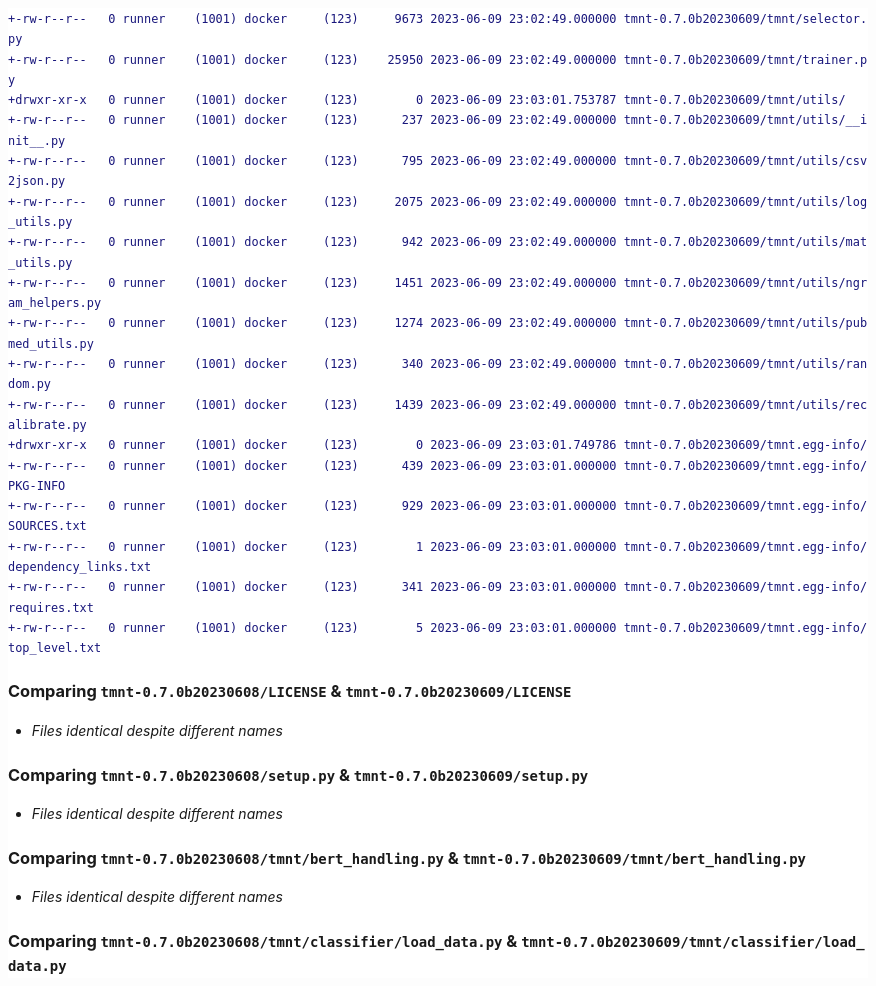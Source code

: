 ```diff
+-rw-r--r--   0 runner    (1001) docker     (123)     9673 2023-06-09 23:02:49.000000 tmnt-0.7.0b20230609/tmnt/selector.py
+-rw-r--r--   0 runner    (1001) docker     (123)    25950 2023-06-09 23:02:49.000000 tmnt-0.7.0b20230609/tmnt/trainer.py
+drwxr-xr-x   0 runner    (1001) docker     (123)        0 2023-06-09 23:03:01.753787 tmnt-0.7.0b20230609/tmnt/utils/
+-rw-r--r--   0 runner    (1001) docker     (123)      237 2023-06-09 23:02:49.000000 tmnt-0.7.0b20230609/tmnt/utils/__init__.py
+-rw-r--r--   0 runner    (1001) docker     (123)      795 2023-06-09 23:02:49.000000 tmnt-0.7.0b20230609/tmnt/utils/csv2json.py
+-rw-r--r--   0 runner    (1001) docker     (123)     2075 2023-06-09 23:02:49.000000 tmnt-0.7.0b20230609/tmnt/utils/log_utils.py
+-rw-r--r--   0 runner    (1001) docker     (123)      942 2023-06-09 23:02:49.000000 tmnt-0.7.0b20230609/tmnt/utils/mat_utils.py
+-rw-r--r--   0 runner    (1001) docker     (123)     1451 2023-06-09 23:02:49.000000 tmnt-0.7.0b20230609/tmnt/utils/ngram_helpers.py
+-rw-r--r--   0 runner    (1001) docker     (123)     1274 2023-06-09 23:02:49.000000 tmnt-0.7.0b20230609/tmnt/utils/pubmed_utils.py
+-rw-r--r--   0 runner    (1001) docker     (123)      340 2023-06-09 23:02:49.000000 tmnt-0.7.0b20230609/tmnt/utils/random.py
+-rw-r--r--   0 runner    (1001) docker     (123)     1439 2023-06-09 23:02:49.000000 tmnt-0.7.0b20230609/tmnt/utils/recalibrate.py
+drwxr-xr-x   0 runner    (1001) docker     (123)        0 2023-06-09 23:03:01.749786 tmnt-0.7.0b20230609/tmnt.egg-info/
+-rw-r--r--   0 runner    (1001) docker     (123)      439 2023-06-09 23:03:01.000000 tmnt-0.7.0b20230609/tmnt.egg-info/PKG-INFO
+-rw-r--r--   0 runner    (1001) docker     (123)      929 2023-06-09 23:03:01.000000 tmnt-0.7.0b20230609/tmnt.egg-info/SOURCES.txt
+-rw-r--r--   0 runner    (1001) docker     (123)        1 2023-06-09 23:03:01.000000 tmnt-0.7.0b20230609/tmnt.egg-info/dependency_links.txt
+-rw-r--r--   0 runner    (1001) docker     (123)      341 2023-06-09 23:03:01.000000 tmnt-0.7.0b20230609/tmnt.egg-info/requires.txt
+-rw-r--r--   0 runner    (1001) docker     (123)        5 2023-06-09 23:03:01.000000 tmnt-0.7.0b20230609/tmnt.egg-info/top_level.txt
```

### Comparing `tmnt-0.7.0b20230608/LICENSE` & `tmnt-0.7.0b20230609/LICENSE`

 * *Files identical despite different names*

### Comparing `tmnt-0.7.0b20230608/setup.py` & `tmnt-0.7.0b20230609/setup.py`

 * *Files identical despite different names*

### Comparing `tmnt-0.7.0b20230608/tmnt/bert_handling.py` & `tmnt-0.7.0b20230609/tmnt/bert_handling.py`

 * *Files identical despite different names*

### Comparing `tmnt-0.7.0b20230608/tmnt/classifier/load_data.py` & `tmnt-0.7.0b20230609/tmnt/classifier/load_data.py`
